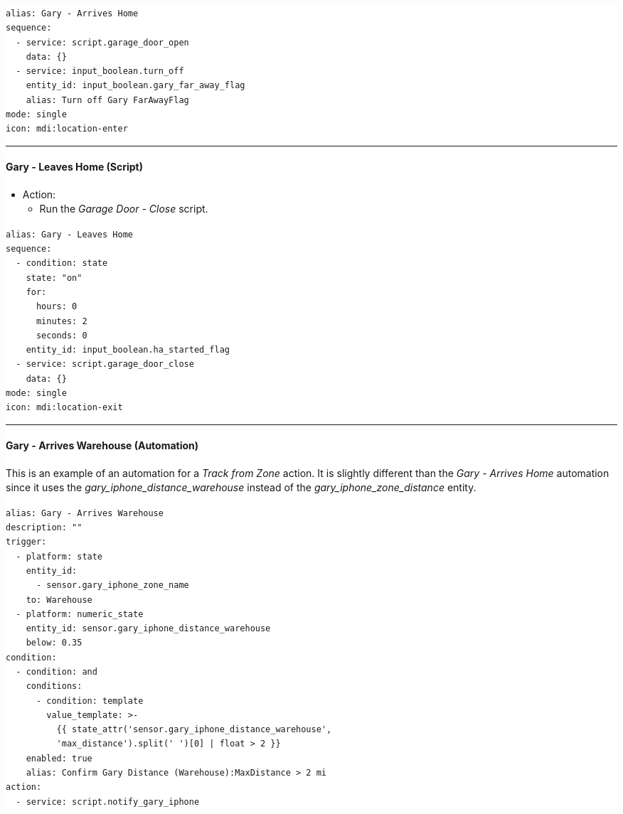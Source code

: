 ```
alias: Gary - Arrives Home
sequence:
  - service: script.garage_door_open
    data: {}
  - service: input_boolean.turn_off
    entity_id: input_boolean.gary_far_away_flag
    alias: Turn off Gary FarAwayFlag
mode: single
icon: mdi:location-enter
```



-----
#### Gary - Leaves Home (Script)

- Action:
  - Run the *Garage Door - Close* script.

```
alias: Gary - Leaves Home
sequence:
  - condition: state
    state: "on"
    for:
      hours: 0
      minutes: 2
      seconds: 0
    entity_id: input_boolean.ha_started_flag
  - service: script.garage_door_close
    data: {}
mode: single
icon: mdi:location-exit
```



-----

#### Gary - Arrives Warehouse (Automation) 

This is an example of an automation for a *Track from Zone* action. It is slightly different than the *Gary - Arrives Home* automation since it uses the *gary_iphone_distance_warehouse* instead of the *gary_iphone_zone_distance* entity.

```
alias: Gary - Arrives Warehouse
description: ""
trigger:
  - platform: state
    entity_id:
      - sensor.gary_iphone_zone_name
    to: Warehouse
  - platform: numeric_state
    entity_id: sensor.gary_iphone_distance_warehouse
    below: 0.35
condition:
  - condition: and
    conditions:
      - condition: template
        value_template: >-
          {{ state_attr('sensor.gary_iphone_distance_warehouse',
          'max_distance').split(' ')[0] | float > 2 }}
    enabled: true
    alias: Confirm Gary Distance (Warehouse):MaxDistance > 2 mi
action:
  - service: script.notify_gary_iphone
```